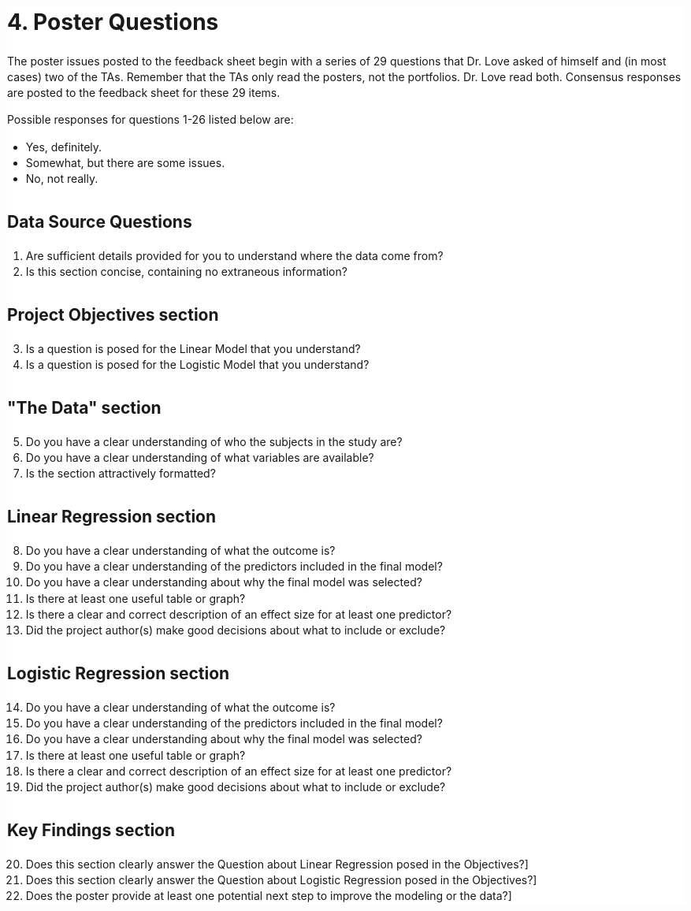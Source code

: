 # 4. Poster Questions

The poster issues posted to the feedback sheet begin with a series of 29 questions that Dr. Love asked of himself and (in most cases) two of the TAs. Remember that the TAs only read the posters, not the portfolios. Dr. Love read both. Consensus responses are posted to the feedback sheet for these 29 items.

Possible responses for questions 1-26 listed below are:

- Yes, definitely.
- Somewhat, but there are some issues.
- No, not really.

## Data Source Questions

1. Are sufficient details provided for you to understand where the data come from?
2. Is this section concise, containing no extraneous information?

## Project Objectives section

3. Is a question is posed for the Linear Model that you understand?
4. Is a question is posed for the Logistic Model that you understand?

## "The Data" section

5. Do you have a clear understanding of who the subjects in the study are?
6. Do you have a clear understanding of what variables are available?
7. Is the section attractively formatted?

## Linear Regression section

8. Do you have a clear understanding of what the outcome is?
9. Do you have a clear understanding of the predictors included in the final model?
10. Do you have a clear understanding about why the final model was selected?
11. Is there at least one useful table or graph?
12. Is there a clear and correct description of an effect size for at least one predictor?
13. Did the project author(s) make good decisions about what to include or exclude?

## Logistic Regression section

14. Do you have a clear understanding of what the outcome is?
15. Do you have a clear understanding of the predictors included in the final model?
16. Do you have a clear understanding about why the final model was selected?
17. Is there at least one useful table or graph?
18. Is there a clear and correct description of an effect size for at least one predictor?
19. Did the project author(s) make good decisions about what to include or exclude?

## Key Findings section

20. Does this section clearly answer the Question about Linear Regression posed in the Objectives?]
21. Does this section clearly answer the Question about Logistic Regression posed in the Objectives?]
22. Does the poster provide at least one potential next step to improve the modeling or the data?]
